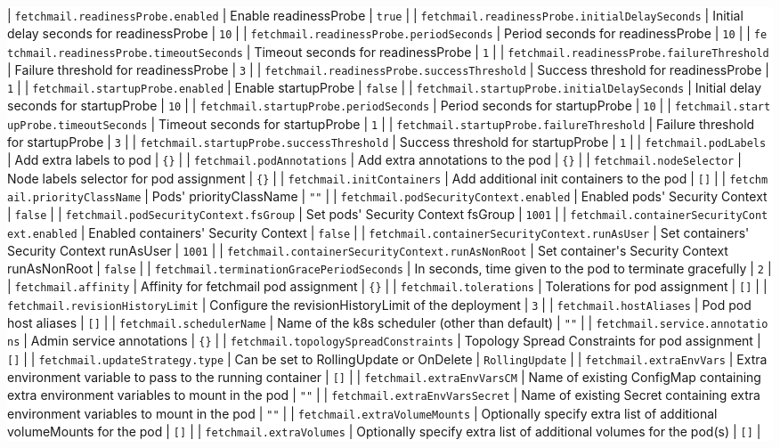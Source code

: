 | `fetchmail.readinessProbe.enabled`                | Enable readinessProbe                                                                 | `true`              |
| `fetchmail.readinessProbe.initialDelaySeconds`    | Initial delay seconds for readinessProbe                                              | `10`                |
| `fetchmail.readinessProbe.periodSeconds`          | Period seconds for readinessProbe                                                     | `10`                |
| `fetchmail.readinessProbe.timeoutSeconds`         | Timeout seconds for readinessProbe                                                    | `1`                 |
| `fetchmail.readinessProbe.failureThreshold`       | Failure threshold for readinessProbe                                                  | `3`                 |
| `fetchmail.readinessProbe.successThreshold`       | Success threshold for readinessProbe                                                  | `1`                 |
| `fetchmail.startupProbe.enabled`                  | Enable startupProbe                                                                   | `false`             |
| `fetchmail.startupProbe.initialDelaySeconds`      | Initial delay seconds for startupProbe                                                | `10`                |
| `fetchmail.startupProbe.periodSeconds`            | Period seconds for startupProbe                                                       | `10`                |
| `fetchmail.startupProbe.timeoutSeconds`           | Timeout seconds for startupProbe                                                      | `1`                 |
| `fetchmail.startupProbe.failureThreshold`         | Failure threshold for startupProbe                                                    | `3`                 |
| `fetchmail.startupProbe.successThreshold`         | Success threshold for startupProbe                                                    | `1`                 |
| `fetchmail.podLabels`                             | Add extra labels to pod                                                               | `{}`                |
| `fetchmail.podAnnotations`                        | Add extra annotations to the pod                                                      | `{}`                |
| `fetchmail.nodeSelector`                          | Node labels selector for pod assignment                                               | `{}`                |
| `fetchmail.initContainers`                        | Add additional init containers to the pod                                             | `[]`                |
| `fetchmail.priorityClassName`                     | Pods' priorityClassName                                                               | `""`                |
| `fetchmail.podSecurityContext.enabled`            | Enabled pods' Security Context                                                        | `false`             |
| `fetchmail.podSecurityContext.fsGroup`            | Set pods' Security Context fsGroup                                                    | `1001`              |
| `fetchmail.containerSecurityContext.enabled`      | Enabled containers' Security Context                                                  | `false`             |
| `fetchmail.containerSecurityContext.runAsUser`    | Set containers' Security Context runAsUser                                            | `1001`              |
| `fetchmail.containerSecurityContext.runAsNonRoot` | Set container's Security Context runAsNonRoot                                         | `false`             |
| `fetchmail.terminationGracePeriodSeconds`         | In seconds, time given to the pod to terminate gracefully                             | `2`                 |
| `fetchmail.affinity`                              | Affinity for fetchmail pod assignment                                                 | `{}`                |
| `fetchmail.tolerations`                           | Tolerations for pod assignment                                                        | `[]`                |
| `fetchmail.revisionHistoryLimit`                  | Configure the revisionHistoryLimit of the deployment                                  | `3`                 |
| `fetchmail.hostAliases`                           | Pod pod host aliases                                                                  | `[]`                |
| `fetchmail.schedulerName`                         | Name of the k8s scheduler (other than default)                                        | `""`                |
| `fetchmail.service.annotations`                   | Admin service annotations                                                             | `{}`                |
| `fetchmail.topologySpreadConstraints`             | Topology Spread Constraints for pod assignment                                        | `[]`                |
| `fetchmail.updateStrategy.type`                   | Can be set to RollingUpdate or OnDelete                                               | `RollingUpdate`     |
| `fetchmail.extraEnvVars`                          | Extra environment variable to pass to the running container                           | `[]`                |
| `fetchmail.extraEnvVarsCM`                        | Name of existing ConfigMap containing extra environment variables to mount in the pod | `""`                |
| `fetchmail.extraEnvVarsSecret`                    | Name of existing Secret containing extra environment variables to mount in the pod    | `""`                |
| `fetchmail.extraVolumeMounts`                     | Optionally specify extra list of additional volumeMounts for the pod                  | `[]`                |
| `fetchmail.extraVolumes`                          | Optionally specify extra list of additional volumes for the pod(s)                    | `[]`                |